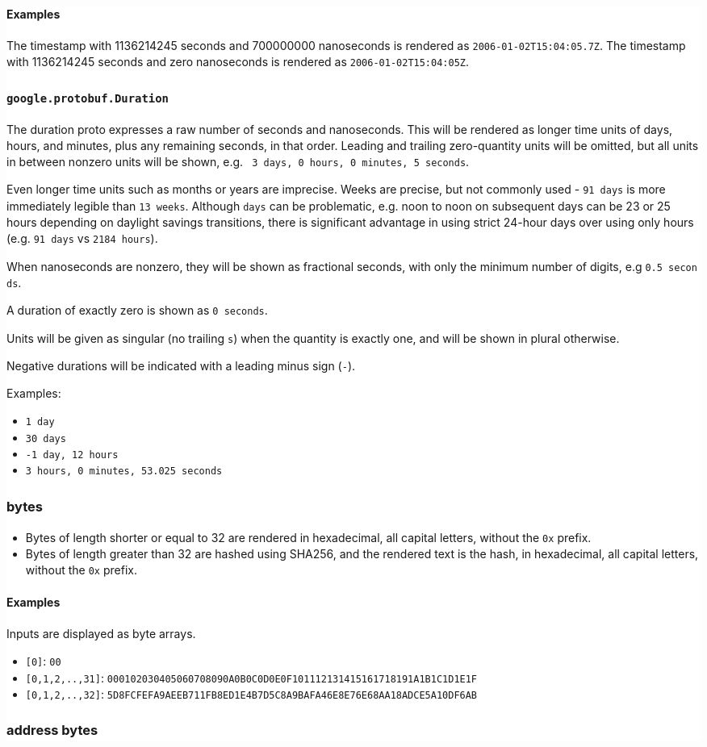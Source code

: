 #### Examples

The timestamp with 1136214245 seconds and 700000000 nanoseconds is rendered
as `2006-01-02T15:04:05.7Z`.
The timestamp with 1136214245 seconds and zero nanoseconds is rendered
as `2006-01-02T15:04:05Z`.

### `google.protobuf.Duration`

The duration proto expresses a raw number of seconds and nanoseconds.
This will be rendered as longer time units of days, hours, and minutes,
plus any remaining seconds, in that order.
Leading and trailing zero-quantity units will be omitted, but all
units in between nonzero units will be shown, e.g. ` 3 days, 0 hours, 0 minutes, 5 seconds`.

Even longer time units such as months or years are imprecise.
Weeks are precise, but not commonly used - `91 days` is more immediately
legible than `13 weeks`.  Although `days` can be problematic,
e.g. noon to noon on subsequent days can be 23 or 25 hours depending on
daylight savings transitions, there is significant advantage in using
strict 24-hour days over using only hours (e.g. `91 days` vs `2184 hours`).

When nanoseconds are nonzero, they will be shown as fractional seconds,
with only the minimum number of digits, e.g `0.5 seconds`.

A duration of exactly zero is shown as `0 seconds`.

Units will be given as singular (no trailing `s`) when the quantity is exactly one,
and will be shown in plural otherwise.

Negative durations will be indicated with a leading minus sign (`-`).

Examples:

* `1 day`
* `30 days`
* `-1 day, 12 hours`
* `3 hours, 0 minutes, 53.025 seconds`

### bytes

* Bytes of length shorter or equal to 32 are rendered in hexadecimal, all capital letters, without the `0x` prefix.
* Bytes of length greater than 32 are hashed using SHA256, and the rendered text is the hash, in hexadecimal, all capital letters, without the `0x` prefix.

#### Examples

Inputs are displayed as byte arrays.

* `[0]`: `00`
* `[0,1,2,..,31]`: `000102030405060708090A0B0C0D0E0F101112131415161718191A1B1C1D1E1F` 
* `[0,1,2,..,32]`: `5D8FCFEFA9AEEB711FB8ED1E4B7D5C8A9BAFA46E8E76E68AA18ADCE5A10DF6AB`

### address bytes
